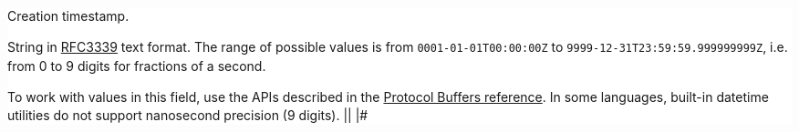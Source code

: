 Creation timestamp.

String in [RFC3339](https://www.ietf.org/rfc/rfc3339.txt) text format. The range of possible values is from
`0001-01-01T00:00:00Z` to `9999-12-31T23:59:59.999999999Z`, i.e. from 0 to 9 digits for fractions of a second.

To work with values in this field, use the APIs described in the
[Protocol Buffers reference](https://developers.google.com/protocol-buffers/docs/reference/overview).
In some languages, built-in datetime utilities do not support nanosecond precision (9 digits). ||
|#